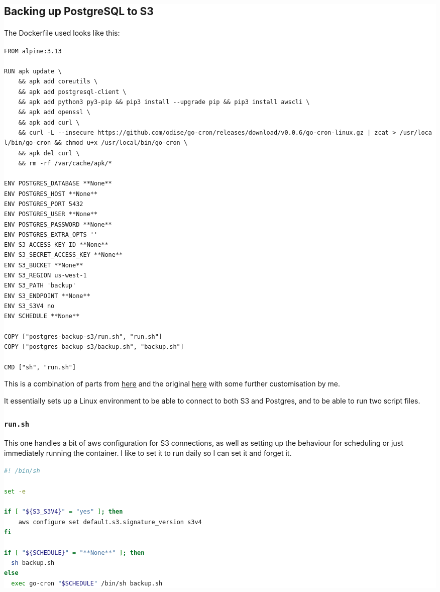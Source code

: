 ## Backing up PostgreSQL to S3

The Dockerfile used looks like this:

```docker
FROM alpine:3.13

RUN apk update \
	&& apk add coreutils \
	&& apk add postgresql-client \
	&& apk add python3 py3-pip && pip3 install --upgrade pip && pip3 install awscli \
	&& apk add openssl \
	&& apk add curl \
	&& curl -L --insecure https://github.com/odise/go-cron/releases/download/v0.0.6/go-cron-linux.gz | zcat > /usr/local/bin/go-cron && chmod u+x /usr/local/bin/go-cron \
	&& apk del curl \
	&& rm -rf /var/cache/apk/*

ENV POSTGRES_DATABASE **None**
ENV POSTGRES_HOST **None**
ENV POSTGRES_PORT 5432
ENV POSTGRES_USER **None**
ENV POSTGRES_PASSWORD **None**
ENV POSTGRES_EXTRA_OPTS ''
ENV S3_ACCESS_KEY_ID **None**
ENV S3_SECRET_ACCESS_KEY **None**
ENV S3_BUCKET **None**
ENV S3_REGION us-west-1
ENV S3_PATH 'backup'
ENV S3_ENDPOINT **None**
ENV S3_S3V4 no
ENV SCHEDULE **None**

COPY ["postgres-backup-s3/run.sh", "run.sh"]
COPY ["postgres-backup-s3/backup.sh", "backup.sh"]

CMD ["sh", "run.sh"]
```

This is a combination of parts from [here](https://github.com/itbm/postgresql-backup-s3/blob/master/Dockerfile) and the original [here](https://github.com/schickling/dockerfiles/tree/master/postgres-backup-s3) with some further customisation by me.

It essentially sets up a Linux environment to be able to connect to both S3 and Postgres, and to be able to run two script files.

### `run.sh`

This one handles a bit of aws configuration for S3 connections, as well as setting up the behaviour for scheduling or just immediately running the container. I like to set it to run daily so I can set it and forget it.

```bash
#! /bin/sh

set -e

if [ "${S3_S3V4}" = "yes" ]; then
    aws configure set default.s3.signature_version s3v4
fi

if [ "${SCHEDULE}" = "**None**" ]; then
  sh backup.sh
else
  exec go-cron "$SCHEDULE" /bin/sh backup.sh
```